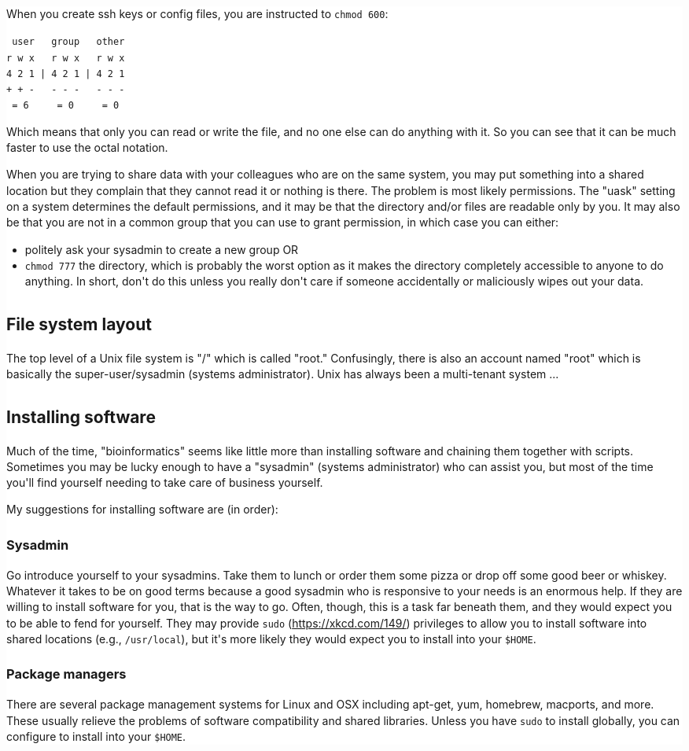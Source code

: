 When you create ssh keys or config files, you are instructed to `chmod 600`:

````
 user   group   other
r w x   r w x   r w x
4 2 1 | 4 2 1 | 4 2 1
+ + -   - - -   - - - 
 = 6     = 0     = 0
````

Which means that only you can read or write the file, and no one else can do anything with it. So you can see that it can be much faster to use the octal notation.

When you are trying to share data with your colleagues who are on the same system, you may put something into a shared location but they complain that they cannot read it or nothing is there. The problem is most likely permissions. The  "uask" setting on a system determines the default permissions, and it may be that the directory and/or files are readable only by you. It may also be that you are not in a common group that you can use to grant permission, in which case you can either:

* politely ask your sysadmin to create a new group OR
* `chmod 777` the directory, which is probably the worst option as it makes the directory completely accessible to anyone to do anything. In short, don't do this unless you really don't care if someone accidentally or maliciously wipes out your data.

## File system layout

The top level of a Unix file system is "/" which is called "root."  Confusingly, there is also an account named "root" which is basically the super-user/sysadmin (systems administrator). Unix has always been a multi-tenant system ...

## Installing software

Much of the time, "bioinformatics" seems like little more than installing software and chaining them together with scripts. Sometimes you may be lucky enough to have a "sysadmin" (systems administrator) who can assist you, but most of the time you'll find yourself needing to take care of business yourself. 

My suggestions for installing software are (in order):

### Sysadmin

Go introduce yourself to your sysadmins. Take them to lunch or order them some pizza or drop off some good beer or whiskey. Whatever it takes to be on good terms because a good sysadmin who is responsive to your needs is an enormous help. If they are willing to install software for you, that is the way to go. Often, though, this is a task far beneath them, and they would expect you to be able to fend for yourself. They may provide `sudo` (https://xkcd.com/149/) privileges to allow you to install software into shared locations (e.g., `/usr/local`), but it's more likely they would expect you to install into your `$HOME`.

### Package managers

There are several package management systems for Linux and OSX including apt-get, yum, homebrew, macports, and more. These usually relieve the problems of software compatibility and shared libraries. Unless you have `sudo` to install globally, you can configure to install into your `$HOME`.
